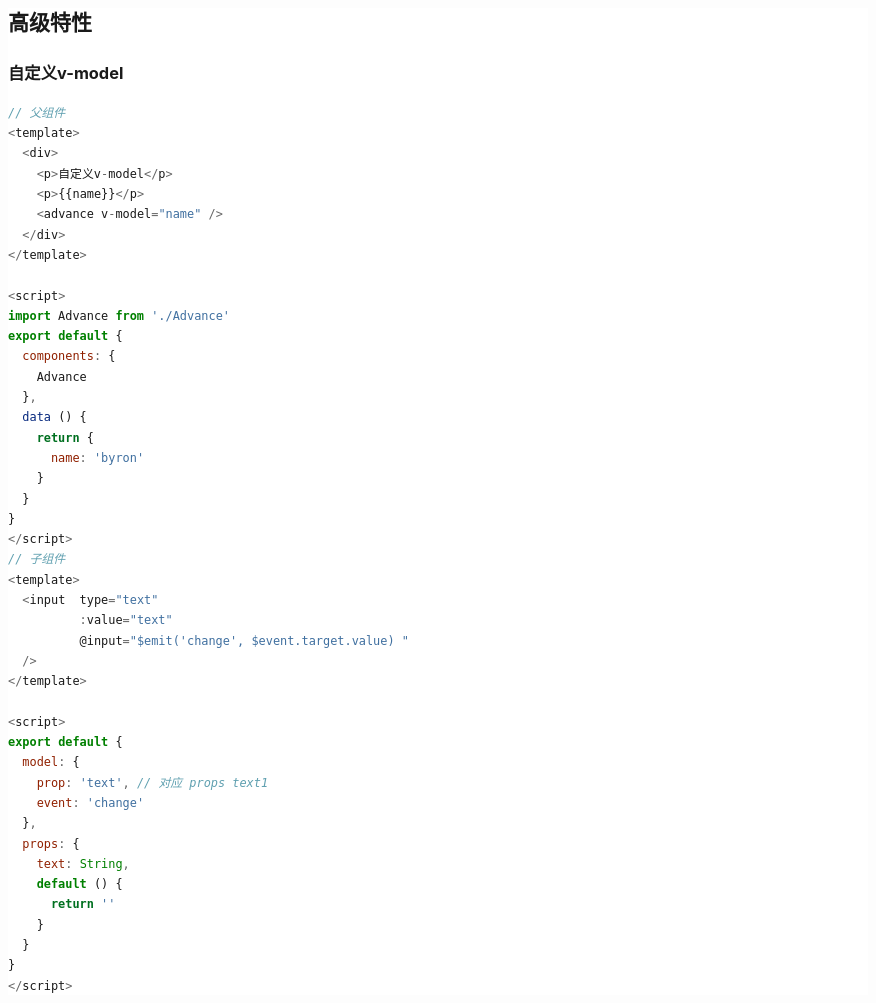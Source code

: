 ## 高级特性
### 自定义v-model

```javascript
// 父组件
<template>
  <div>
    <p>自定义v-model</p>
    <p>{{name}}</p>
    <advance v-model="name" />
  </div>
</template>

<script>
import Advance from './Advance'
export default {
  components: {
    Advance
  },
  data () {
    return {
      name: 'byron'
    }
  }
}
</script>
// 子组件
<template>
  <input  type="text"
          :value="text"
          @input="$emit('change', $event.target.value) "
  />
</template>

<script>
export default {
  model: {
    prop: 'text', // 对应 props text1
    event: 'change'
  },
  props: {
    text: String,
    default () {
      return ''
    }
  }
}
</script>

```
